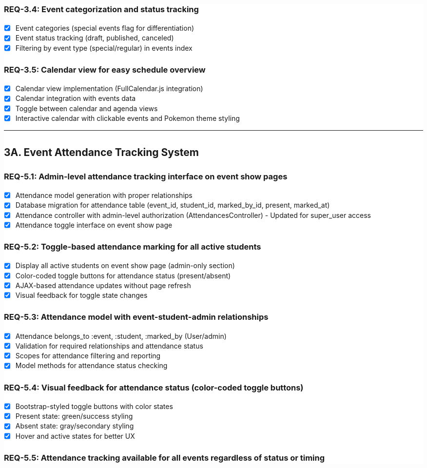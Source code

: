 ### REQ-3.4: Event categorization and status tracking

- [x] Event categories (special events flag for differentiation)
- [x] Event status tracking (draft, published, canceled)
- [x] Filtering by event type (special/regular) in events index

### REQ-3.5: Calendar view for easy schedule overview

- [x] Calendar view implementation (FullCalendar.js integration)
- [x] Calendar integration with events data
- [x] Toggle between calendar and agenda views
- [x] Interactive calendar with clickable events and Pokemon theme styling

---

## 3A. Event Attendance Tracking System

### REQ-5.1: Admin-level attendance tracking interface on event show pages

- [x] Attendance model generation with proper relationships
- [x] Database migration for attendance table (event_id, student_id, marked_by_id, present, marked_at)
- [x] Attendance controller with admin-level authorization (AttendancesController) - Updated for super_user access
- [x] Attendance toggle interface on event show page

### REQ-5.2: Toggle-based attendance marking for all active students

- [x] Display all active students on event show page (admin-only section)
- [x] Color-coded toggle buttons for attendance status (present/absent)
- [x] AJAX-based attendance updates without page refresh
- [x] Visual feedback for toggle state changes

### REQ-5.3: Attendance model with event-student-admin relationships

- [x] Attendance belongs_to :event, :student, :marked_by (User/admin)
- [x] Validation for required relationships and attendance status
- [x] Scopes for attendance filtering and reporting
- [x] Model methods for attendance status checking

### REQ-5.4: Visual feedback for attendance status (color-coded toggle buttons)

- [x] Bootstrap-styled toggle buttons with color states
- [x] Present state: green/success styling
- [x] Absent state: gray/secondary styling
- [x] Hover and active states for better UX

### REQ-5.5: Attendance tracking available for all events regardless of status or timing
